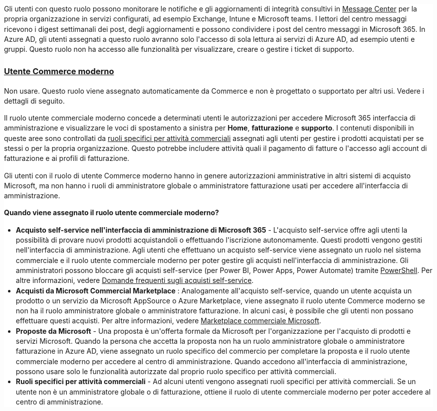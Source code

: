 Gli utenti con questo ruolo possono monitorare le notifiche e gli aggiornamenti di integrità consultivi in [Message Center](https://support.office.com/article/Message-center-in-Office-365-38FB3333-BFCC-4340-A37B-DEDA509C2093) per la propria organizzazione in servizi configurati, ad esempio Exchange, Intune e Microsoft teams. I lettori del centro messaggi ricevono i digest settimanali dei post, degli aggiornamenti e possono condividere i post del centro messaggi in Microsoft 365. In Azure AD, gli utenti assegnati a questo ruolo avranno solo l'accesso di sola lettura ai servizi di Azure AD, ad esempio utenti e gruppi. Questo ruolo non ha accesso alle funzionalità per visualizzare, creare o gestire i ticket di supporto.

### <a name="modern-commerce-user"></a>[Utente Commerce moderno](#modern-commerce-user-permissions)

Non usare. Questo ruolo viene assegnato automaticamente da Commerce e non è progettato o supportato per altri usi. Vedere i dettagli di seguito.

Il ruolo utente commerciale moderno concede a determinati utenti le autorizzazioni per accedere Microsoft 365 interfaccia di amministrazione e visualizzare le voci di spostamento a sinistra per **Home**, **fatturazione** e **supporto**. I contenuti disponibili in queste aree sono controllati da [ruoli specifici per attività commerciali](../../cost-management-billing/manage/understand-mca-roles.md) assegnati agli utenti per gestire i prodotti acquistati per se stessi o per la propria organizzazione. Questo potrebbe includere attività quali il pagamento di fatture o l'accesso agli account di fatturazione e ai profili di fatturazione. 

Gli utenti con il ruolo di utente Commerce moderno hanno in genere autorizzazioni amministrative in altri sistemi di acquisto Microsoft, ma non hanno i ruoli di amministratore globale o amministratore fatturazione usati per accedere all'interfaccia di amministrazione. 

**Quando viene assegnato il ruolo utente commerciale moderno?**

* **Acquisto self-service nell'interfaccia di amministrazione di Microsoft 365** - L'acquisto self-service offre agli utenti la possibilità di provare nuovi prodotti acquistandoli o effettuando l'iscrizione autonomamente. Questi prodotti vengono gestiti nell'interfaccia di amministrazione. Agli utenti che effettuano un acquisto self-service viene assegnato un ruolo nel sistema commerciale e il ruolo utente commerciale moderno per poter gestire gli acquisti nell'interfaccia di amministrazione. Gli amministratori possono bloccare gli acquisti self-service (per Power BI, Power Apps, Power Automate) tramite [PowerShell](/microsoft-365/commerce/subscriptions/allowselfservicepurchase-powershell). Per altre informazioni, vedere [Domande frequenti sugli acquisti self-service](/microsoft-365/commerce/subscriptions/self-service-purchase-faq).  
* **Acquisti da Microsoft Commercial Marketplace**  : Analogamente all'acquisto self-service, quando un utente acquista un prodotto o un servizio da Microsoft AppSource o Azure Marketplace, viene assegnato il ruolo utente Commerce moderno se non ha il ruolo amministratore globale o amministratore fatturazione. In alcuni casi, è possibile che gli utenti non possano effettuare questi acquisti. Per altre informazioni, vedere [Marketplace commerciale Microsoft](../../marketplace/marketplace-faq-publisher-guide.md#what-could-block-a-customer-from-completing-a-purchase).
* **Proposte da Microsoft** - Una proposta è un'offerta formale da Microsoft per l'organizzazione per l'acquisto di prodotti e servizi Microsoft. Quando la persona che accetta la proposta non ha un ruolo amministratore globale o amministratore fatturazione in Azure AD, viene assegnato un ruolo specifico del commercio per completare la proposta e il ruolo utente commerciale moderno per accedere al centro di amministrazione. Quando accedono all'interfaccia di amministrazione, possono usare solo le funzionalità autorizzate dal proprio ruolo specifico per attività commerciali.
* **Ruoli specifici per attività commerciali** - Ad alcuni utenti vengono assegnati ruoli specifici per attività commerciali. Se un utente non è un amministratore globale o di fatturazione, ottiene il ruolo di utente commerciale moderno per poter accedere al centro di amministrazione.  
